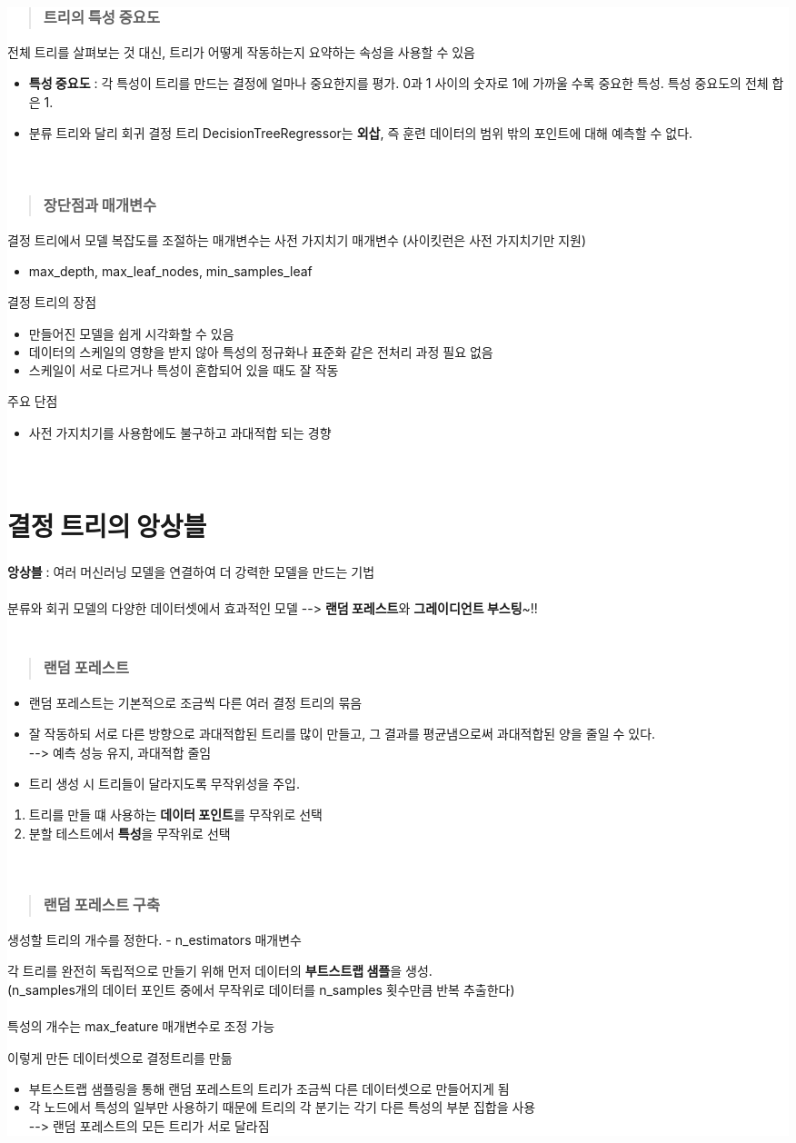 >### 트리의 특성 중요도

전체 트리를 살펴보는 것 대신, 트리가 어떻게 작동하는지 요약하는 속성을 사용할 수 있음
- **특성 중요도** : 각 특성이 트리를 만드는 결정에 얼마나 중요한지를 평가.
0과 1 사이의 숫자로 1에 가까울 수록 중요한 특성.
특성 중요도의 전체 합은 1.

- 분류 트리와 달리 회귀 결정 트리 DecisionTreeRegressor는 **외삽**, 즉 훈련 데이터의 범위 밖의 포인트에 대해 예측할 수 없다.
<br> 

>### 장단점과 매개변수

결정 트리에서 모델 복잡도를 조절하는 매개변수는 사전 가지치기 매개변수 (사이킷런은 사전 가지치기만 지원)
- max_depth, max_leaf_nodes, min_samples_leaf

결정 트리의 장점
- 만들어진 모델을 쉽게 시각화할 수 있음
- 데이터의 스케일의 영향을 받지 않아 특성의 정규화나 표준화 같은 전처리 과정 필요 없음
- 스케일이 서로 다르거나 특성이 혼합되어 있을 때도 잘 작동

주요 단점
- 사전 가지치기를 사용함에도 불구하고 과대적합 되는 경향
<br>

# 결정 트리의 앙상블

**앙상블** : 여러 머신러닝 모델을 연결하여 더 강력한 모델을 만드는 기법  
<br>
분류와 회귀 모델의 다양한 데이터셋에서 효과적인 모델 
--> **랜덤 포레스트**와 **그레이디언트 부스팅**~!!  
<br>

> ### 랜덤 포레스트

- 랜덤 포레스트는 기본적으로 조금씩 다른 여러 결정 트리의 묶음  
- 잘 작동하되 서로 다른 방향으로 과대적합된 트리를 많이 만들고, 그 결과를 평균냄으로써 과대적합된 양을 줄일 수 있다.  
--> 예측 성능 유지, 과대적합 줄임  

- 트리 생성 시 트리들이 달라지도록 무작위성을 주입.  
1. 트리를 만들 떄 사용하는 **데이터 포인트**를 무작위로 선택
2. 분할 테스트에서 **특성**을 무작위로 선택  
<br>

> ### 랜덤 포레스트 구축

생성할 트리의 개수를 정한다. - n_estimators 매개변수  

각 트리를 완전히 독립적으로 만들기 위해 먼저 데이터의 **부트스트랩 샘플**을 생성.  
(n_samples개의 데이터 포인트 중에서 무작위로 데이터를 n_samples 횟수만큼 반복 추출한다)  
<br>
특성의 개수는 max_feature 매개변수로 조정 가능  

이렇게 만든 데이터셋으로 결정트리를 만듦  
- 부트스트랩 샘플링을 통해 랜덤 포레스트의 트리가 조금씩 다른 데이터셋으로 만들어지게 됨  
- 각 노드에서 특성의 일부만 사용하기 때문에 트리의 각 분기는 각기 다른 특성의 부분 집합을 사용  
--> 랜덤 포레스트의 모든 트리가 서로 달라짐  
